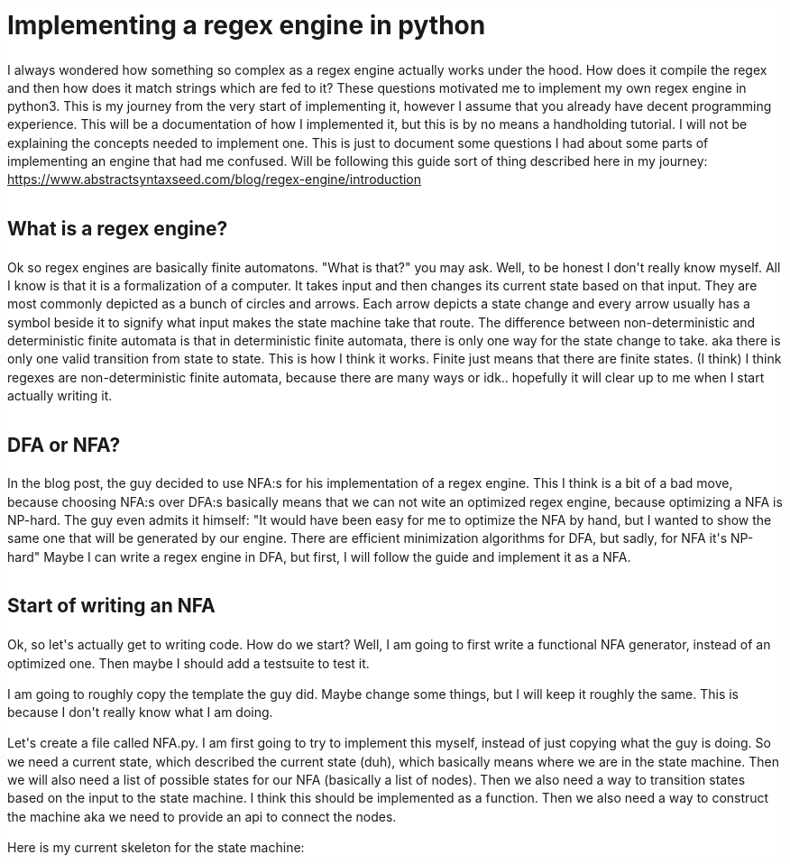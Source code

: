
# Implementing a regex engine in python

I always wondered how something so complex as a regex engine actually works under the hood. How does it compile the regex and then how does it match strings which are fed to it? These questions motivated me to implement my own regex engine in python3. This is my journey from the very start of implementing it, however I assume that you already have decent programming experience. This will be a documentation of how I implemented it, but this is by no means a handholding tutorial. I will not be explaining the concepts needed to implement one. This is just to document some questions I had about some parts of implementing an engine that had me confused. Will be following this guide sort of thing described here in my journey: https://www.abstractsyntaxseed.com/blog/regex-engine/introduction

## What is a regex engine?

Ok so regex engines are basically finite automatons. "What is that?" you may ask. Well, to be honest I don't really know myself. All I know is that it is a formalization of a computer. It takes input and then changes its current state based on that input. They are most commonly depicted as a bunch of circles and arrows. Each arrow depicts a state change and every arrow usually has a symbol beside it to signify what input makes the state machine take that route. The difference between non-deterministic and deterministic finite automata is that in deterministic finite automata, there is only one way for the state change to take. aka there is only one valid transition from state to state. This is how I think it works. Finite just means that there are finite states. (I think) I think regexes are non-deterministic finite automata, because there are many ways or idk.. hopefully it will clear up to me when I start actually writing it.

## DFA or NFA?

In the blog post, the guy decided to use NFA:s for his implementation of a regex engine. This I think is a bit of a bad move, because choosing NFA:s over DFA:s basically means that we can not wite an optimized regex engine, because optimizing a NFA is NP-hard. The guy even admits it himself: "It would have been easy for me to optimize the NFA by hand, but I wanted to show the same one that will be generated by our engine. There are efficient minimization algorithms for DFA, but sadly, for NFA it's NP-hard" Maybe I can write a regex engine in DFA, but first, I will follow the guide and implement it as a NFA.

## Start of writing an NFA

Ok, so let's actually get to writing code. How do we start? Well, I am going to first write a functional NFA generator, instead of an optimized one. Then maybe I should add a testsuite to test it.

I am going to roughly copy the template the guy did. Maybe change some things, but I will keep it roughly the same. This is because I don't really know what I am doing.

Let's create a file called NFA.py. I am first going to try to implement this myself, instead of just copying what the guy is doing. So we need a current state, which described the current state (duh), which basically means where we are in the state machine. Then we will also need a list of possible states for our NFA (basically a list of nodes). Then we also need a way to transition states based on the input to the state machine. I think this should be implemented as a function. Then we also need a way to construct the machine aka we need to provide an api to connect the nodes.

Here is my current skeleton for the state machine:

